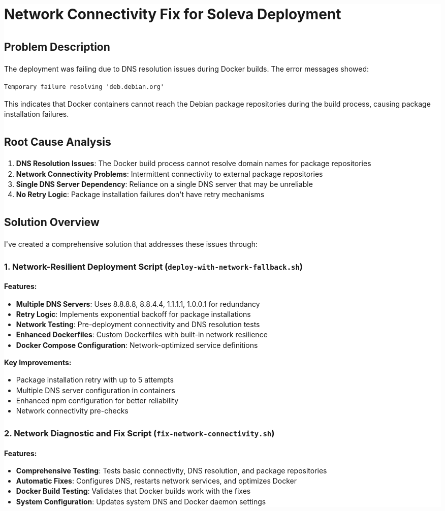 # Network Connectivity Fix for Soleva Deployment

## Problem Description

The deployment was failing due to DNS resolution issues during Docker builds. The error messages showed:

```
Temporary failure resolving 'deb.debian.org'
```

This indicates that Docker containers cannot reach the Debian package repositories during the build process, causing package installation failures.

## Root Cause Analysis

1. **DNS Resolution Issues**: The Docker build process cannot resolve domain names for package repositories
2. **Network Connectivity Problems**: Intermittent connectivity to external package repositories
3. **Single DNS Server Dependency**: Reliance on a single DNS server that may be unreliable
4. **No Retry Logic**: Package installation failures don't have retry mechanisms

## Solution Overview

I've created a comprehensive solution that addresses these issues through:

### 1. Network-Resilient Deployment Script (`deploy-with-network-fallback.sh`)

**Features:**
- **Multiple DNS Servers**: Uses 8.8.8.8, 8.8.4.4, 1.1.1.1, 1.0.0.1 for redundancy
- **Retry Logic**: Implements exponential backoff for package installations
- **Network Testing**: Pre-deployment connectivity and DNS resolution tests
- **Enhanced Dockerfiles**: Custom Dockerfiles with built-in network resilience
- **Docker Compose Configuration**: Network-optimized service definitions

**Key Improvements:**
- Package installation retry with up to 5 attempts
- Multiple DNS server configuration in containers
- Enhanced npm configuration for better reliability
- Network connectivity pre-checks

### 2. Network Diagnostic and Fix Script (`fix-network-connectivity.sh`)

**Features:**
- **Comprehensive Testing**: Tests basic connectivity, DNS resolution, and package repositories
- **Automatic Fixes**: Configures DNS, restarts network services, and optimizes Docker
- **Docker Build Testing**: Validates that Docker builds work with the fixes
- **System Configuration**: Updates system DNS and Docker daemon settings
